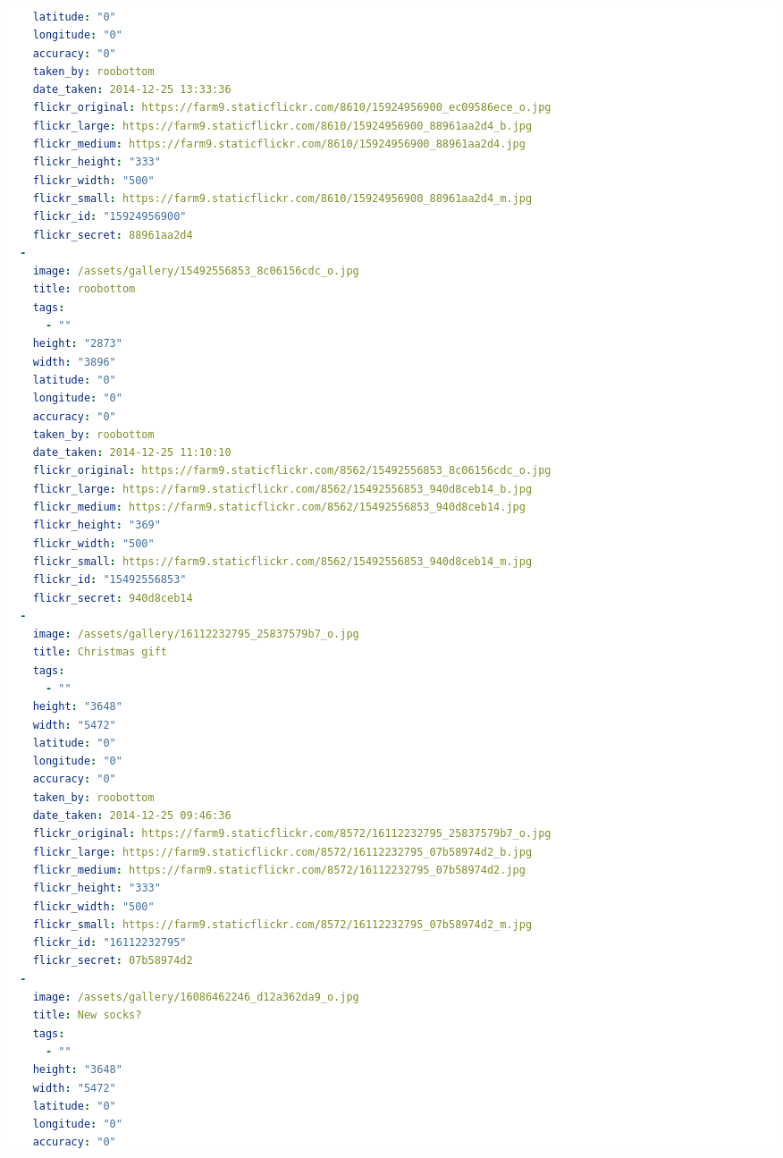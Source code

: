 ```yaml
    latitude: "0"
    longitude: "0"
    accuracy: "0"
    taken_by: roobottom
    date_taken: 2014-12-25 13:33:36
    flickr_original: https://farm9.staticflickr.com/8610/15924956900_ec09586ece_o.jpg
    flickr_large: https://farm9.staticflickr.com/8610/15924956900_88961aa2d4_b.jpg
    flickr_medium: https://farm9.staticflickr.com/8610/15924956900_88961aa2d4.jpg
    flickr_height: "333"
    flickr_width: "500"
    flickr_small: https://farm9.staticflickr.com/8610/15924956900_88961aa2d4_m.jpg
    flickr_id: "15924956900"
    flickr_secret: 88961aa2d4
  - 
    image: /assets/gallery/15492556853_8c06156cdc_o.jpg
    title: roobottom
    tags:
      - ""
    height: "2873"
    width: "3896"
    latitude: "0"
    longitude: "0"
    accuracy: "0"
    taken_by: roobottom
    date_taken: 2014-12-25 11:10:10
    flickr_original: https://farm9.staticflickr.com/8562/15492556853_8c06156cdc_o.jpg
    flickr_large: https://farm9.staticflickr.com/8562/15492556853_940d8ceb14_b.jpg
    flickr_medium: https://farm9.staticflickr.com/8562/15492556853_940d8ceb14.jpg
    flickr_height: "369"
    flickr_width: "500"
    flickr_small: https://farm9.staticflickr.com/8562/15492556853_940d8ceb14_m.jpg
    flickr_id: "15492556853"
    flickr_secret: 940d8ceb14
  - 
    image: /assets/gallery/16112232795_25837579b7_o.jpg
    title: Christmas gift
    tags:
      - ""
    height: "3648"
    width: "5472"
    latitude: "0"
    longitude: "0"
    accuracy: "0"
    taken_by: roobottom
    date_taken: 2014-12-25 09:46:36
    flickr_original: https://farm9.staticflickr.com/8572/16112232795_25837579b7_o.jpg
    flickr_large: https://farm9.staticflickr.com/8572/16112232795_07b58974d2_b.jpg
    flickr_medium: https://farm9.staticflickr.com/8572/16112232795_07b58974d2.jpg
    flickr_height: "333"
    flickr_width: "500"
    flickr_small: https://farm9.staticflickr.com/8572/16112232795_07b58974d2_m.jpg
    flickr_id: "16112232795"
    flickr_secret: 07b58974d2
  - 
    image: /assets/gallery/16086462246_d12a362da9_o.jpg
    title: New socks?
    tags:
      - ""
    height: "3648"
    width: "5472"
    latitude: "0"
    longitude: "0"
    accuracy: "0"
```